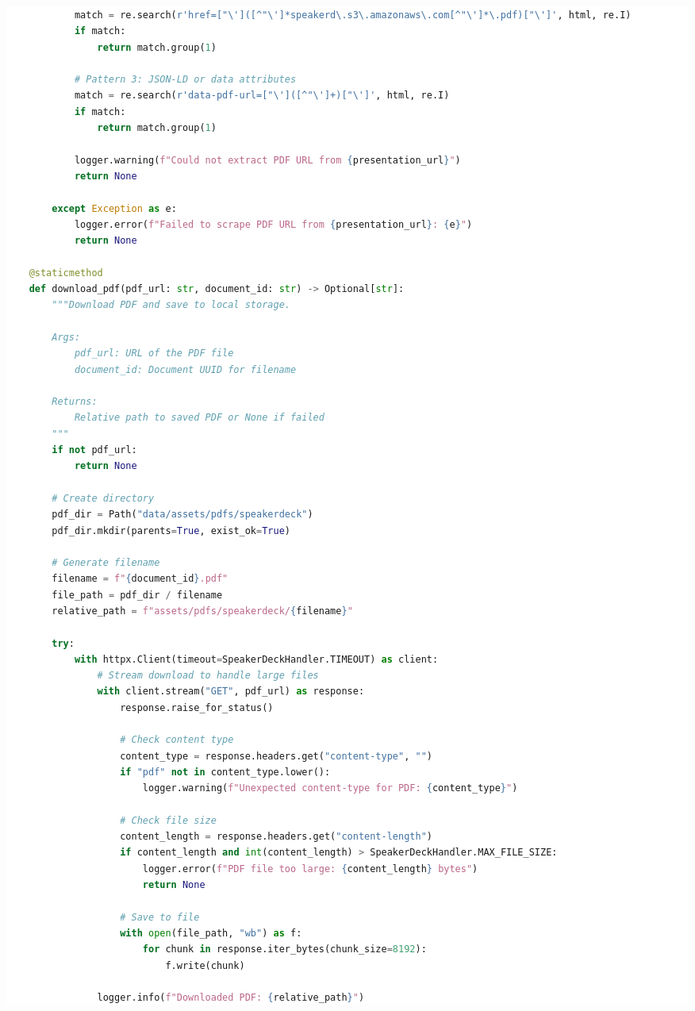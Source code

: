 ```python
            match = re.search(r'href=["\']([^"\']*speakerd\.s3\.amazonaws\.com[^"\']*\.pdf)["\']', html, re.I)
            if match:
                return match.group(1)
            
            # Pattern 3: JSON-LD or data attributes
            match = re.search(r'data-pdf-url=["\']([^"\']+)["\']', html, re.I)
            if match:
                return match.group(1)
            
            logger.warning(f"Could not extract PDF URL from {presentation_url}")
            return None
        
        except Exception as e:
            logger.error(f"Failed to scrape PDF URL from {presentation_url}: {e}")
            return None
    
    @staticmethod
    def download_pdf(pdf_url: str, document_id: str) -> Optional[str]:
        """Download PDF and save to local storage.
        
        Args:
            pdf_url: URL of the PDF file
            document_id: Document UUID for filename
        
        Returns:
            Relative path to saved PDF or None if failed
        """
        if not pdf_url:
            return None
        
        # Create directory
        pdf_dir = Path("data/assets/pdfs/speakerdeck")
        pdf_dir.mkdir(parents=True, exist_ok=True)
        
        # Generate filename
        filename = f"{document_id}.pdf"
        file_path = pdf_dir / filename
        relative_path = f"assets/pdfs/speakerdeck/{filename}"
        
        try:
            with httpx.Client(timeout=SpeakerDeckHandler.TIMEOUT) as client:
                # Stream download to handle large files
                with client.stream("GET", pdf_url) as response:
                    response.raise_for_status()
                    
                    # Check content type
                    content_type = response.headers.get("content-type", "")
                    if "pdf" not in content_type.lower():
                        logger.warning(f"Unexpected content-type for PDF: {content_type}")
                    
                    # Check file size
                    content_length = response.headers.get("content-length")
                    if content_length and int(content_length) > SpeakerDeckHandler.MAX_FILE_SIZE:
                        logger.error(f"PDF file too large: {content_length} bytes")
                        return None
                    
                    # Save to file
                    with open(file_path, "wb") as f:
                        for chunk in response.iter_bytes(chunk_size=8192):
                            f.write(chunk)
                
                logger.info(f"Downloaded PDF: {relative_path}")
```